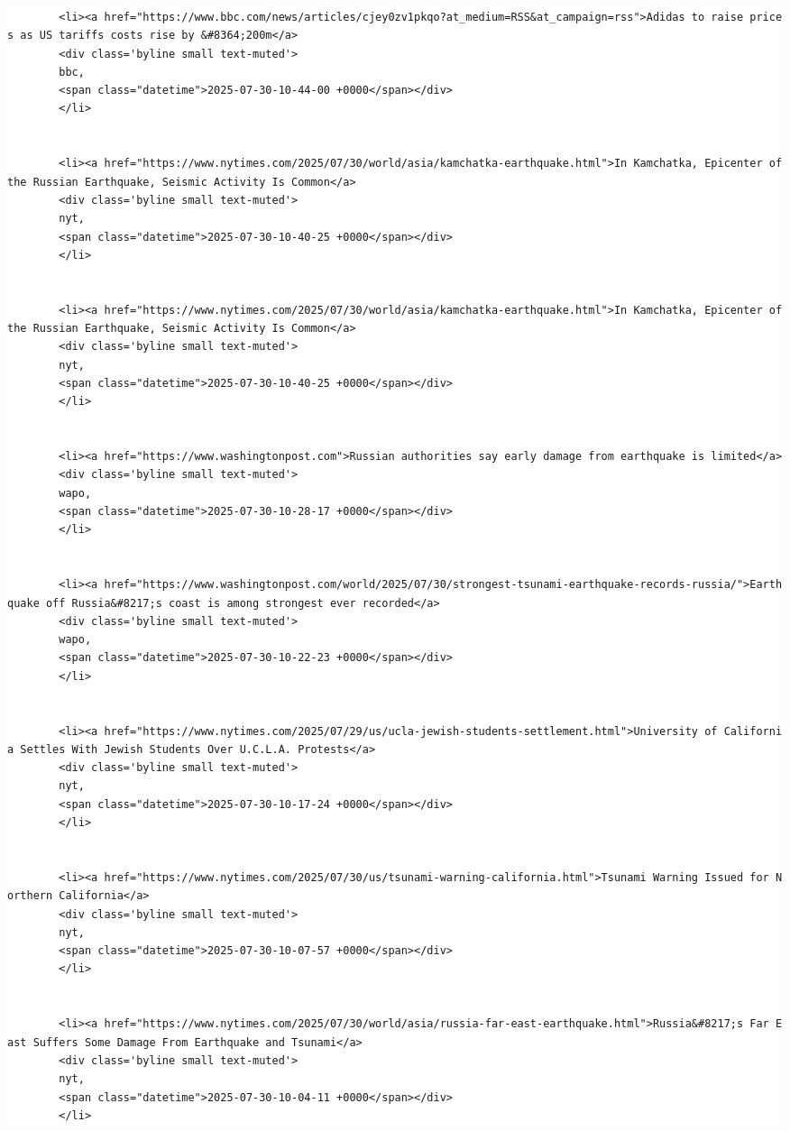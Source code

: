 
            <li><a href="https://www.bbc.com/news/articles/cjey0zv1pkqo?at_medium=RSS&at_campaign=rss">Adidas to raise prices as US tariffs costs rise by &#8364;200m</a>
            <div class='byline small text-muted'>
            bbc, 
            <span class="datetime">2025-07-30-10-44-00 +0000</span></div>
            </li>
        

            <li><a href="https://www.nytimes.com/2025/07/30/world/asia/kamchatka-earthquake.html">In Kamchatka, Epicenter of the Russian Earthquake, Seismic Activity Is Common</a>
            <div class='byline small text-muted'>
            nyt, 
            <span class="datetime">2025-07-30-10-40-25 +0000</span></div>
            </li>
        

            <li><a href="https://www.nytimes.com/2025/07/30/world/asia/kamchatka-earthquake.html">In Kamchatka, Epicenter of the Russian Earthquake, Seismic Activity Is Common</a>
            <div class='byline small text-muted'>
            nyt, 
            <span class="datetime">2025-07-30-10-40-25 +0000</span></div>
            </li>
        

            <li><a href="https://www.washingtonpost.com">Russian authorities say early damage from earthquake is limited</a>
            <div class='byline small text-muted'>
            wapo, 
            <span class="datetime">2025-07-30-10-28-17 +0000</span></div>
            </li>
        

            <li><a href="https://www.washingtonpost.com/world/2025/07/30/strongest-tsunami-earthquake-records-russia/">Earthquake off Russia&#8217;s coast is among strongest ever recorded</a>
            <div class='byline small text-muted'>
            wapo, 
            <span class="datetime">2025-07-30-10-22-23 +0000</span></div>
            </li>
        

            <li><a href="https://www.nytimes.com/2025/07/29/us/ucla-jewish-students-settlement.html">University of California Settles With Jewish Students Over U.C.L.A. Protests</a>
            <div class='byline small text-muted'>
            nyt, 
            <span class="datetime">2025-07-30-10-17-24 +0000</span></div>
            </li>
        

            <li><a href="https://www.nytimes.com/2025/07/30/us/tsunami-warning-california.html">Tsunami Warning Issued for Northern California</a>
            <div class='byline small text-muted'>
            nyt, 
            <span class="datetime">2025-07-30-10-07-57 +0000</span></div>
            </li>
        

            <li><a href="https://www.nytimes.com/2025/07/30/world/asia/russia-far-east-earthquake.html">Russia&#8217;s Far East Suffers Some Damage From Earthquake and Tsunami</a>
            <div class='byline small text-muted'>
            nyt, 
            <span class="datetime">2025-07-30-10-04-11 +0000</span></div>
            </li>
        